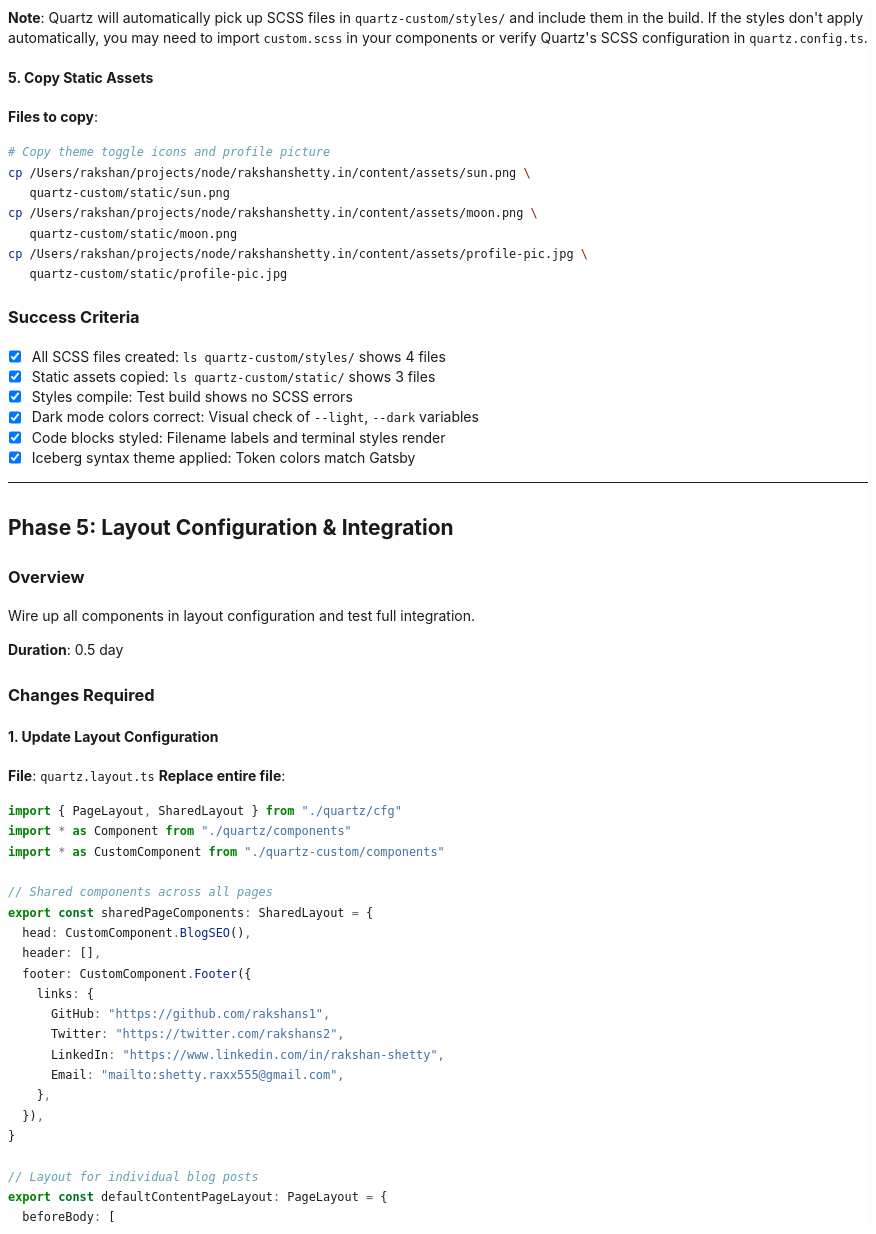 **Note**: Quartz will automatically pick up SCSS files in `quartz-custom/styles/` and include them in the build. If the styles don't apply automatically, you may need to import `custom.scss` in your components or verify Quartz's SCSS configuration in `quartz.config.ts`.

#### 5. Copy Static Assets

**Files to copy**:

```bash
# Copy theme toggle icons and profile picture
cp /Users/rakshan/projects/node/rakshanshetty.in/content/assets/sun.png \
   quartz-custom/static/sun.png
cp /Users/rakshan/projects/node/rakshanshetty.in/content/assets/moon.png \
   quartz-custom/static/moon.png
cp /Users/rakshan/projects/node/rakshanshetty.in/content/assets/profile-pic.jpg \
   quartz-custom/static/profile-pic.jpg
```

### Success Criteria

- [x] All SCSS files created: `ls quartz-custom/styles/` shows 4 files
- [x] Static assets copied: `ls quartz-custom/static/` shows 3 files
- [x] Styles compile: Test build shows no SCSS errors
- [x] Dark mode colors correct: Visual check of `--light`, `--dark` variables
- [x] Code blocks styled: Filename labels and terminal styles render
- [x] Iceberg syntax theme applied: Token colors match Gatsby

---

## Phase 5: Layout Configuration & Integration

### Overview

Wire up all components in layout configuration and test full integration.

**Duration**: 0.5 day

### Changes Required

#### 1. Update Layout Configuration

**File**: `quartz.layout.ts`
**Replace entire file**:

```typescript
import { PageLayout, SharedLayout } from "./quartz/cfg"
import * as Component from "./quartz/components"
import * as CustomComponent from "./quartz-custom/components"

// Shared components across all pages
export const sharedPageComponents: SharedLayout = {
  head: CustomComponent.BlogSEO(),
  header: [],
  footer: CustomComponent.Footer({
    links: {
      GitHub: "https://github.com/rakshans1",
      Twitter: "https://twitter.com/rakshans2",
      LinkedIn: "https://www.linkedin.com/in/rakshan-shetty",
      Email: "mailto:shetty.raxx555@gmail.com",
    },
  }),
}

// Layout for individual blog posts
export const defaultContentPageLayout: PageLayout = {
  beforeBody: [
```